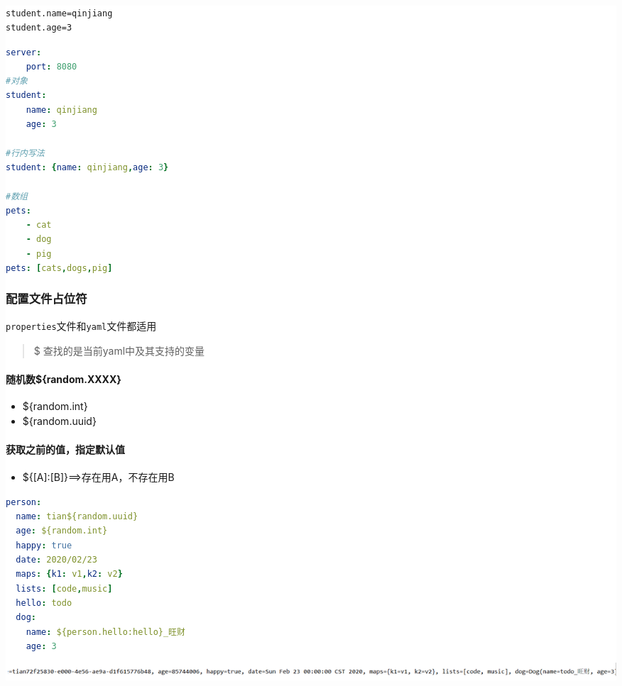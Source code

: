 ```properties
student.name=qinjiang
student.age=3
```

```yaml
server:
	port: 8080
#对象
student:
	name: qinjiang
	age: 3

#行内写法
student: {name: qinjiang,age: 3}

#数组
pets:
	- cat
	- dog
	- pig
pets: [cats,dogs,pig]
```

### 配置文件占位符

`properties`文件和`yaml`文件都适用

>   $ 查找的是当前yaml中及其支持的变量

#### 随机数${random.XXXX}

-   ${random.int}
-   ${random.uuid}

#### 获取之前的值，指定默认值

-   ${[A]:[B]}==>存在用A，不存在用B

```yaml
person:
  name: tian${random.uuid}
  age: ${random.int}
  happy: true
  date: 2020/02/23
  maps: {k1: v1,k2: v2}
  lists: [code,music]
  hello: todo
  dog:
    name: ${person.hello:hello}_旺财
    age: 3
```

![image-20210223165605554](SpringBoot.assets/image-20210223165605554.png)
